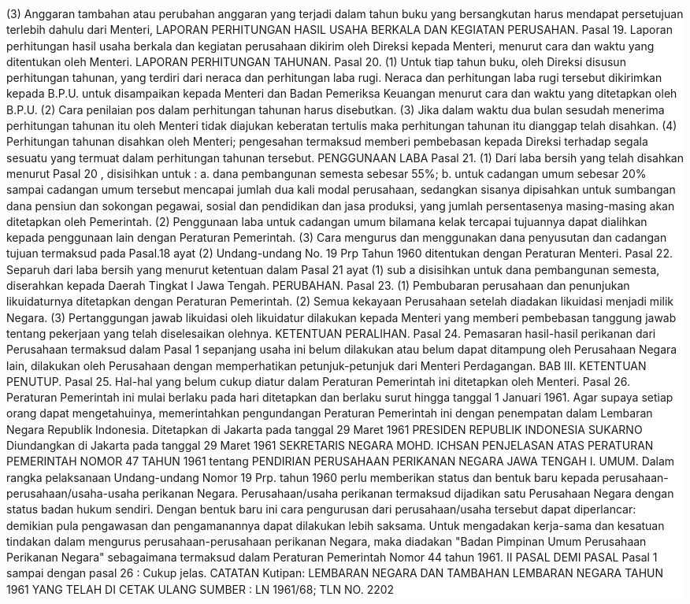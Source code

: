 (3) Anggaran tambahan atau perubahan anggaran yang terjadi dalam tahun buku yang bersangkutan harus mendapat persetujuan terlebih dahulu dari Menteri, LAPORAN PERHITUNGAN HASIL USAHA BERKALA DAN KEGIATAN PERUSAHAN. Pasal 19. Laporan perhitungan hasil usaha berkala dan kegiatan perusahaan dikirim oleh Direksi kepada Menteri, menurut cara dan waktu yang ditentukan oleh Menteri. LAPORAN PERHITUNGAN TAHUNAN. Pasal 20.
(1) Untuk tiap tahun buku, oleh Direksi disusun perhitungan tahunan, yang terdiri dari neraca dan perhitungan laba rugi. Neraca dan perhitungan laba rugi tersebut dikirimkan kepada B.P.U. untuk disampaikan kepada Menteri dan Badan Pemeriksa Keuangan menurut cara dan waktu yang ditetapkan oleh B.P.U.
(2) Cara penilaian pos dalam perhitungan tahunan harus disebutkan.
(3) Jika dalam waktu dua bulan sesudah menerima perhitungan tahunan itu oleh Menteri tidak diajukan keberatan tertulis maka perhitungan tahunan itu dianggap telah disahkan.
(4) Perhitungan tahunan disahkan oleh Menteri; pengesahan termaksud memberi pembebasan kepada Direksi terhadap segala sesuatu yang termuat dalam perhitungan tahunan tersebut. PENGGUNAAN LABA Pasal 21.
(1) Dari laba bersih yang telah disahkan menurut Pasal 20 , disisihkan untuk :
a. dana pembangunan semesta sebesar 55%;
b. untuk cadangan umum sebesar 20% sampai cadangan umum tersebut mencapai jumlah dua kali modal perusahaan, sedangkan sisanya dipisahkan untuk sumbangan dana pensiun dan sokongan pegawai, sosial dan pendidikan dan jasa produksi, yang jumlah persentasenya masing-masing akan ditetapkan oleh Pemerintah.
(2) Penggunaan laba untuk cadangan umum bilamana kelak tercapai tujuannya dapat dialihkan kepada penggunaan lain dengan Peraturan Pemerintah.
(3) Cara mengurus dan menggunakan dana penyusutan dan cadangan tujuan termaksud pada Pasal.18 ayat (2) Undang-undang No. 19 Prp Tahun 1960 ditentukan dengan Peraturan Menteri. Pasal 22. Separuh dari laba bersih yang menurut ketentuan dalam Pasal 21 ayat (1) sub a disisihkan untuk dana pembangunan semesta, diserahkan kepada Daerah Tingkat I Jawa Tengah. PERUBAHAN. Pasal 23.
(1) Pembubaran perusahaan dan penunjukan likuidaturnya ditetapkan dengan Peraturan Pemerintah.
(2) Semua kekayaan Perusahaan setelah diadakan likuidasi menjadi milik Negara.
(3) Pertanggungan jawab likuidasi oleh likuidatur dilakukan kepada Menteri yang memberi pembebasan tanggung jawab tentang pekerjaan yang telah diselesaikan olehnya. KETENTUAN PERALIHAN. Pasal 24. Pemasaran hasil-hasil perikanan dari Perusahaan termaksud dalam Pasal 1 sepanjang usaha ini belum dilakukan atau belum dapat ditampung oleh Perusahaan Negara lain, dilakukan oleh Perusahaan dengan memperhatikan petunjuk-petunjuk dari Menteri Perdagangan. BAB III. KETENTUAN PENUTUP. Pasal 25. Hal-hal yang belum cukup diatur dalam Peraturan Pemerintah ini ditetapkan oleh Menteri. Pasal 26. Peraturan Pemerintah ini mulai berlaku pada hari ditetapkan dan berlaku surut hingga tanggal 1 Januari 1961. Agar supaya setiap orang dapat mengetahuinya, memerintahkan pengundangan Peraturan Pemerintah ini dengan penempatan dalam Lembaran Negara Republik Indonesia. Ditetapkan di Jakarta pada tanggal 29 Maret 1961 PRESIDEN REPUBLIK INDONESIA SUKARNO Diundangkan di Jakarta pada tanggal 29 Maret 1961 SEKRETARIS NEGARA MOHD. ICHSAN PENJELASAN ATAS PERATURAN PEMERINTAH NOMOR 47 TAHUN 1961 tentang PENDIRIAN PERUSAHAAN PERIKANAN NEGARA JAWA TENGAH I. UMUM. Dalam rangka pelaksanaan Undang-undang Nomor 19 Prp. tahun 1960 perlu memberikan status dan bentuk baru kepada perusahaan- perusahaan/usaha-usaha perikanan Negara. Perusahaan/usaha perikanan termaksud dijadikan satu Perusahaan Negara dengan status badan hukum sendiri. Dengan bentuk baru ini cara pengurusan dari perusahaan/usaha tersebut dapat diperlancar: demikian pula pengawasan dan pengamanannya dapat dilakukan lebih saksama. Untuk mengadakan kerja-sama dan kesatuan tindakan dalam mengurus perusahaan-perusahaan perikanan Negara, maka diadakan "Badan Pimpinan Umum Perusahaan Perikanan Negara" sebagaimana termaksud dalam Peraturan Pemerintah Nomor 44 tahun 1961. II PASAL DEMI PASAL Pasal 1 sampai dengan pasal 26 : Cukup jelas. CATATAN Kutipan: LEMBARAN NEGARA DAN TAMBAHAN LEMBARAN NEGARA TAHUN 1961 YANG TELAH DI CETAK ULANG SUMBER : LN 1961/68; TLN NO. 2202